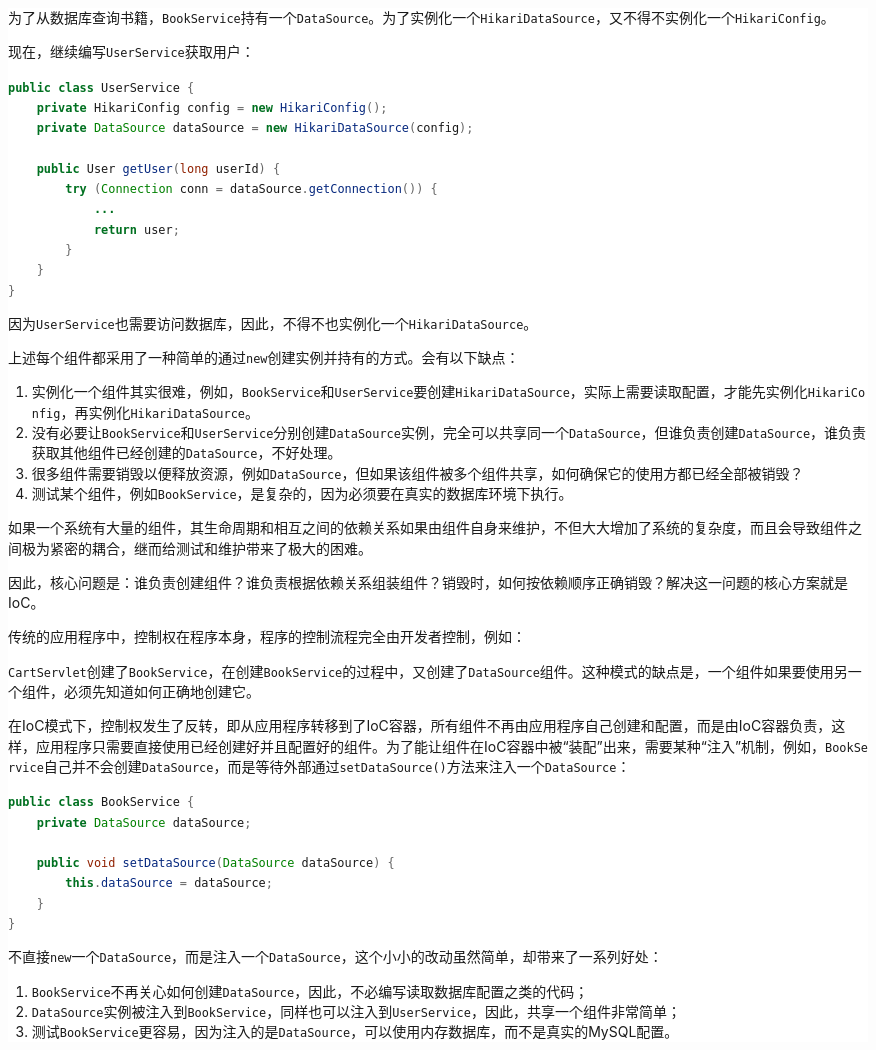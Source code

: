 为了从数据库查询书籍，`BookService`持有一个`DataSource`。为了实例化一个`HikariDataSource`，又不得不实例化一个`HikariConfig`。

现在，继续编写`UserService`获取用户：

```java
public class UserService {
    private HikariConfig config = new HikariConfig();
    private DataSource dataSource = new HikariDataSource(config);

    public User getUser(long userId) {
        try (Connection conn = dataSource.getConnection()) {
            ...
            return user;
        }
    }
}
```

因为`UserService`也需要访问数据库，因此，不得不也实例化一个`HikariDataSource`。

上述每个组件都采用了一种简单的通过`new`创建实例并持有的方式。会有以下缺点：

1. 实例化一个组件其实很难，例如，`BookService`和`UserService`要创建`HikariDataSource`，实际上需要读取配置，才能先实例化`HikariConfig`，再实例化`HikariDataSource`。
2. 没有必要让`BookService`和`UserService`分别创建`DataSource`实例，完全可以共享同一个`DataSource`，但谁负责创建`DataSource`，谁负责获取其他组件已经创建的`DataSource`，不好处理。
3. 很多组件需要销毁以便释放资源，例如`DataSource`，但如果该组件被多个组件共享，如何确保它的使用方都已经全部被销毁？
4. 测试某个组件，例如`BookService`，是复杂的，因为必须要在真实的数据库环境下执行。

如果一个系统有大量的组件，其生命周期和相互之间的依赖关系如果由组件自身来维护，不但大大增加了系统的复杂度，而且会导致组件之间极为紧密的耦合，继而给测试和维护带来了极大的困难。

因此，核心问题是：谁负责创建组件？谁负责根据依赖关系组装组件？销毁时，如何按依赖顺序正确销毁？解决这一问题的核心方案就是IoC。

传统的应用程序中，控制权在程序本身，程序的控制流程完全由开发者控制，例如：

`CartServlet`创建了`BookService`，在创建`BookService`的过程中，又创建了`DataSource`组件。这种模式的缺点是，一个组件如果要使用另一个组件，必须先知道如何正确地创建它。

在IoC模式下，控制权发生了反转，即从应用程序转移到了IoC容器，所有组件不再由应用程序自己创建和配置，而是由IoC容器负责，这样，应用程序只需要直接使用已经创建好并且配置好的组件。为了能让组件在IoC容器中被“装配”出来，需要某种“注入”机制，例如，`BookService`自己并不会创建`DataSource`，而是等待外部通过`setDataSource()`方法来注入一个`DataSource`：

```java
public class BookService {
    private DataSource dataSource;

    public void setDataSource(DataSource dataSource) {
        this.dataSource = dataSource;
    }
}
```

不直接`new`一个`DataSource`，而是注入一个`DataSource`，这个小小的改动虽然简单，却带来了一系列好处：

1. `BookService`不再关心如何创建`DataSource`，因此，不必编写读取数据库配置之类的代码；
2. `DataSource`实例被注入到`BookService`，同样也可以注入到`UserService`，因此，共享一个组件非常简单；
3. 测试`BookService`更容易，因为注入的是`DataSource`，可以使用内存数据库，而不是真实的MySQL配置。
